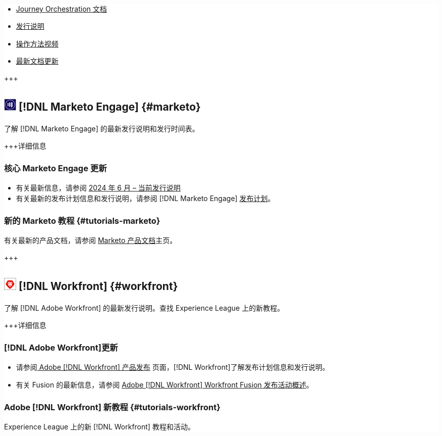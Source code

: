 * [Journey Orchestration 文档](https://experienceleague.adobe.com/zh-hans/docs/journeys/using/journey-orchestration-home)

* [发行说明](https://experienceleague.adobe.com/zh-hans/docs/journeys/using/release-notes/release-notes)

* [操作方法视频](https://experienceleague.adobe.com/zh-hans/docs/journey-orchestration-learn/tutorials/understanding-journey-orchestration)

* [最新文档更新](https://experienceleague.adobe.com/zh-hans/docs/journeys/using/release-notes/documentation-updates)

+++

## ![图标](/assets/marketo.png) [!DNL Marketo Engage] {#marketo}

了解 [!DNL Marketo Engage] 的最新发行说明和发行时间表。

+++详细信息

### 核心 Marketo Engage 更新

* 有关最新信息，请参阅 [2024 年 6 月 – 当前发行说明](https://experienceleague.adobe.com/zh-hans/docs/marketo/using/release-notes/current)
* 有关最新的发布计划信息和发行说明，请参阅 [!DNL Marketo Engage] [发布计划](https://experienceleague.adobe.com/zh-hans/docs/marketo/using/release-notes/release-schedule)。

### 新的 Marketo 教程 {#tutorials-marketo}



有关最新的产品文档，请参阅 [Marketo 产品文档](https://experienceleague.adobe.com/zh-hans/docs/marketo/using/home)主页。



+++

## ![图标](/assets/workfront.png) [!DNL Workfront] {#workfront}

了解 [!DNL Adobe Workfront] 的最新发行说明。查找 Experience League 上的新教程。

+++详细信息

### [!DNL Adobe Workfront]更新

* 请参阅[ Adobe  [!DNL Workfront] 产品发布](https://experienceleague.adobe.com/zh-hans/docs/workfront/using/product-announcements/product-releases/product-releases) 页面，[!DNL Workfront]了解发布计划信息和发行说明。

* 有关 Fusion 的最新信息，请参阅 [Adobe [!DNL Workfront]  Workfront Fusion 发布活动概述](https://experienceleague.adobe.com/zh-hans/docs/workfront/using/product-announcements/product-releases/fusion-release/fusion-release-activity)。

### Adobe [!DNL Workfront] 新教程 {#tutorials-workfront}

Experience League 上的新 [!DNL Workfront] 教程和活动。
